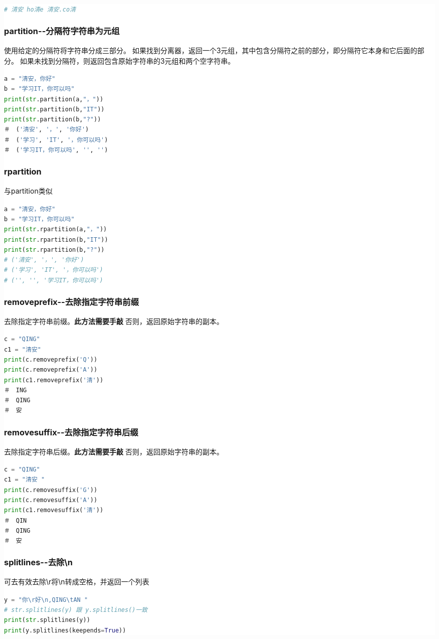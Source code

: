```python
# 清安 ho清e 清安.co清
```
### partition--分隔符字符串为元组
使用给定的分隔符将字符串分成三部分。
如果找到分离器，返回一个3元组，其中包含分隔符之前的部分，即分隔符它本身和它后面的部分。
如果未找到分隔符，则返回包含原始字符串的3元组和两个空字符串。
```python
a = "清安，你好"
b = "学习IT，你可以吗"
print(str.partition(a,"，"))
print(str.partition(b,"IT"))
print(str.partition(b,"?"))
＃　('清安', '，', '你好')
＃　('学习', 'IT', '，你可以吗')
＃　('学习IT，你可以吗', '', '')
```
### rpartition
与partition类似
```python
a = "清安，你好"
b = "学习IT，你可以吗"
print(str.rpartition(a,"，"))
print(str.rpartition(b,"IT"))
print(str.rpartition(b,"?"))
# ('清安', '，', '你好')
# ('学习', 'IT', '，你可以吗')
# ('', '', '学习IT，你可以吗')
```
### removeprefix--去除指定字符串前缀
去除指定字符串前缀。**此方法需要手敲**
否则，返回原始字符串的副本。
```python
c = "QING"
c1 = "清安"
print(c.removeprefix('Q'))
print(c.removeprefix('A'))
print(c1.removeprefix('清'))
＃　ING
＃　QING
＃　安
```
### removesuffix--去除指定字符串后缀
去除指定字符串后缀。**此方法需要手敲**
否则，返回原始字符串的副本。
```python
c = "QING"
c1 = "清安 "
print(c.removesuffix('G'))
print(c.removesuffix('A'))
print(c1.removesuffix('清'))
＃　QIN
＃　QING
＃　安
```
### splitlines--去除\n
可去有效去除\r将\n转成空格，并返回一个列表
```python
y = "你\r好\n,QING\tAN "
# str.splitlines(y) 跟 y.splitlines()一致
print(str.splitlines(y))
print(y.splitlines(keepends=True))
```